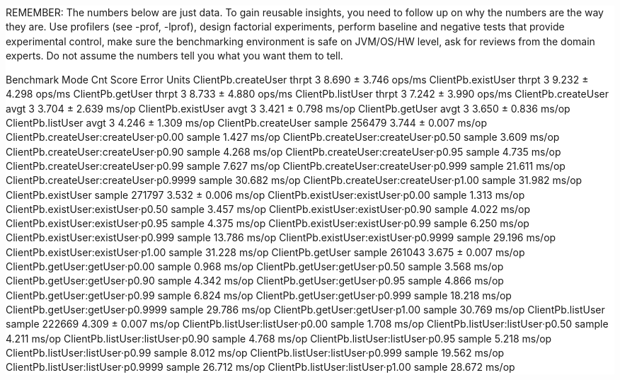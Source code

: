 REMEMBER: The numbers below are just data. To gain reusable insights, you need to follow up on
why the numbers are the way they are. Use profilers (see -prof, -lprof), design factorial
experiments, perform baseline and negative tests that provide experimental control, make sure
the benchmarking environment is safe on JVM/OS/HW level, ask for reviews from the domain experts.
Do not assume the numbers tell you what you want them to tell.

Benchmark                                 Mode     Cnt   Score   Error   Units
ClientPb.createUser                      thrpt       3   8.690 ± 3.746  ops/ms
ClientPb.existUser                       thrpt       3   9.232 ± 4.298  ops/ms
ClientPb.getUser                         thrpt       3   8.733 ± 4.880  ops/ms
ClientPb.listUser                        thrpt       3   7.242 ± 3.990  ops/ms
ClientPb.createUser                       avgt       3   3.704 ± 2.639   ms/op
ClientPb.existUser                        avgt       3   3.421 ± 0.798   ms/op
ClientPb.getUser                          avgt       3   3.650 ± 0.836   ms/op
ClientPb.listUser                         avgt       3   4.246 ± 1.309   ms/op
ClientPb.createUser                     sample  256479   3.744 ± 0.007   ms/op
ClientPb.createUser:createUser·p0.00    sample           1.427           ms/op
ClientPb.createUser:createUser·p0.50    sample           3.609           ms/op
ClientPb.createUser:createUser·p0.90    sample           4.268           ms/op
ClientPb.createUser:createUser·p0.95    sample           4.735           ms/op
ClientPb.createUser:createUser·p0.99    sample           7.627           ms/op
ClientPb.createUser:createUser·p0.999   sample          21.611           ms/op
ClientPb.createUser:createUser·p0.9999  sample          30.682           ms/op
ClientPb.createUser:createUser·p1.00    sample          31.982           ms/op
ClientPb.existUser                      sample  271797   3.532 ± 0.006   ms/op
ClientPb.existUser:existUser·p0.00      sample           1.313           ms/op
ClientPb.existUser:existUser·p0.50      sample           3.457           ms/op
ClientPb.existUser:existUser·p0.90      sample           4.022           ms/op
ClientPb.existUser:existUser·p0.95      sample           4.375           ms/op
ClientPb.existUser:existUser·p0.99      sample           6.250           ms/op
ClientPb.existUser:existUser·p0.999     sample          13.786           ms/op
ClientPb.existUser:existUser·p0.9999    sample          29.196           ms/op
ClientPb.existUser:existUser·p1.00      sample          31.228           ms/op
ClientPb.getUser                        sample  261043   3.675 ± 0.007   ms/op
ClientPb.getUser:getUser·p0.00          sample           0.968           ms/op
ClientPb.getUser:getUser·p0.50          sample           3.568           ms/op
ClientPb.getUser:getUser·p0.90          sample           4.342           ms/op
ClientPb.getUser:getUser·p0.95          sample           4.866           ms/op
ClientPb.getUser:getUser·p0.99          sample           6.824           ms/op
ClientPb.getUser:getUser·p0.999         sample          18.218           ms/op
ClientPb.getUser:getUser·p0.9999        sample          29.786           ms/op
ClientPb.getUser:getUser·p1.00          sample          30.769           ms/op
ClientPb.listUser                       sample  222669   4.309 ± 0.007   ms/op
ClientPb.listUser:listUser·p0.00        sample           1.708           ms/op
ClientPb.listUser:listUser·p0.50        sample           4.211           ms/op
ClientPb.listUser:listUser·p0.90        sample           4.768           ms/op
ClientPb.listUser:listUser·p0.95        sample           5.218           ms/op
ClientPb.listUser:listUser·p0.99        sample           8.012           ms/op
ClientPb.listUser:listUser·p0.999       sample          19.562           ms/op
ClientPb.listUser:listUser·p0.9999      sample          26.712           ms/op
ClientPb.listUser:listUser·p1.00        sample          28.672           ms/op
